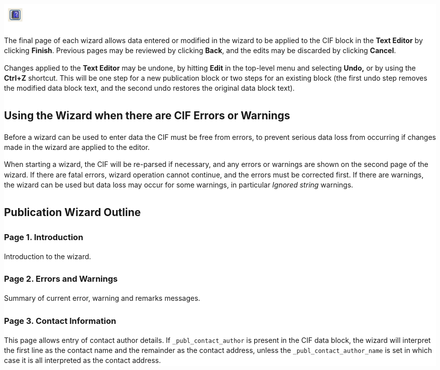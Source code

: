 <img src="encifer-media/image12.png" style="width:0.48472in;height:0.45486in" />

The final page of each wizard allows data entered or modified in the
wizard to be applied to the CIF block in the **Text Editor** by clicking
**Finish**. Previous pages may be reviewed by clicking **Back**, and the
edits may be discarded by clicking **Cancel**.

Changes applied to the **Text Editor** may be undone, by hitting
**Edit** in the top-level menu and selecting **Undo,** or by using the
**Ctrl+Z** shortcut. This will be one step for a new publication block
or two steps for an existing block (the first undo step removes the
modified data block text, and the second undo restores the original data
block text).

## Using the Wizard when there are CIF Errors or Warnings

Before a wizard can be used to enter data the CIF must be free from
errors, to prevent serious data loss from occurring if changes made in
the wizard are applied to the editor.

When starting a wizard, the CIF will be re-parsed if necessary, and any
errors or warnings are shown on the second page of the wizard. If there
are fatal errors, wizard operation cannot continue, and the errors must
be corrected first. If there are warnings, the wizard can be used but
data loss may occur for some warnings, in particular *Ignored string*
warnings.

## Publication Wizard Outline

### Page 1. Introduction

Introduction to the wizard.

### Page 2. Errors and Warnings

Summary of current error, warning and remarks messages.

### Page 3. Contact Information

This page allows entry of contact author details. If
`_publ_contact_author` is present in the CIF data block, the wizard
will interpret the first line as the contact name and the remainder as
the contact address, unless the `_publ_contact_author_name` is set in
which case it is all interpreted as the contact address.
